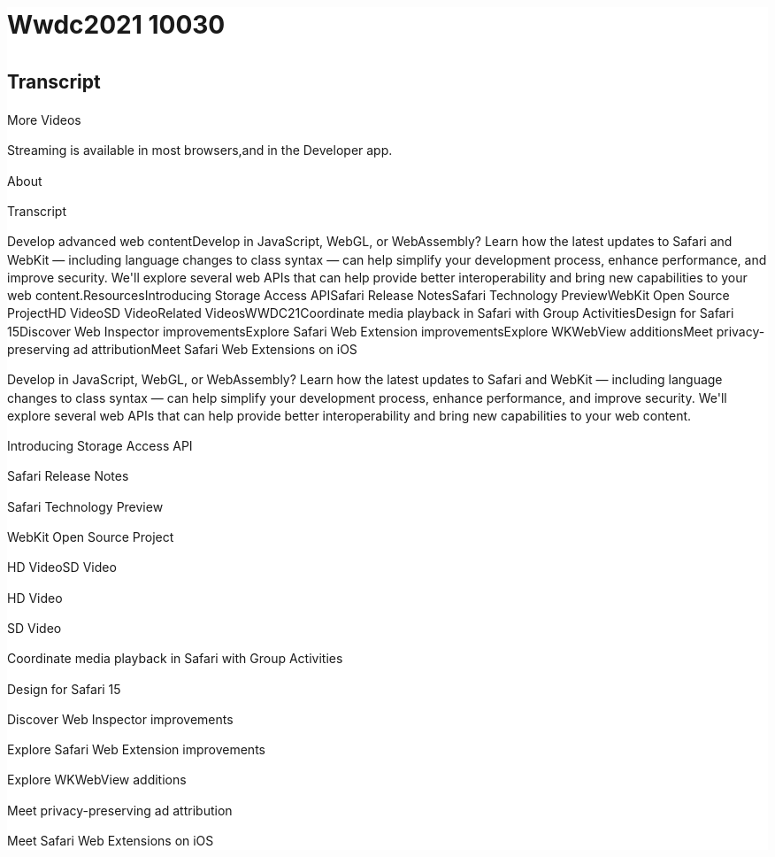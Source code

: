# Wwdc2021 10030

## Transcript

More Videos

Streaming is available in most browsers,and in the Developer app.

About

Transcript

Develop advanced web contentDevelop in JavaScript, WebGL, or WebAssembly? Learn how the latest updates to Safari and WebKit — including language changes to class syntax — can help simplify your development process, enhance performance, and improve security. We'll explore several web APIs that can help provide better interoperability and bring new capabilities to your web content.ResourcesIntroducing Storage Access APISafari Release NotesSafari Technology PreviewWebKit Open Source ProjectHD VideoSD VideoRelated VideosWWDC21Coordinate media playback in Safari with Group ActivitiesDesign for Safari 15Discover Web Inspector improvementsExplore Safari Web Extension improvementsExplore WKWebView additionsMeet privacy-preserving ad attributionMeet Safari Web Extensions on iOS

Develop in JavaScript, WebGL, or WebAssembly? Learn how the latest updates to Safari and WebKit — including language changes to class syntax — can help simplify your development process, enhance performance, and improve security. We'll explore several web APIs that can help provide better interoperability and bring new capabilities to your web content.

Introducing Storage Access API

Safari Release Notes

Safari Technology Preview

WebKit Open Source Project

HD VideoSD Video

HD Video

SD Video

Coordinate media playback in Safari with Group Activities

Design for Safari 15

Discover Web Inspector improvements

Explore Safari Web Extension improvements

Explore WKWebView additions

Meet privacy-preserving ad attribution

Meet Safari Web Extensions on iOS
